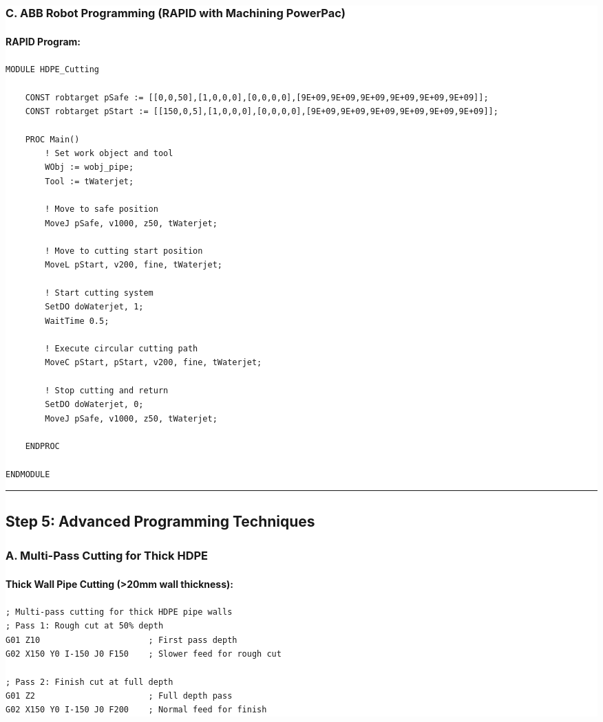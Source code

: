 ### **C. ABB Robot Programming (RAPID with Machining PowerPac)**

#### **RAPID Program**:

```rapid
MODULE HDPE_Cutting

    CONST robtarget pSafe := [[0,0,50],[1,0,0,0],[0,0,0,0],[9E+09,9E+09,9E+09,9E+09,9E+09,9E+09]];
    CONST robtarget pStart := [[150,0,5],[1,0,0,0],[0,0,0,0],[9E+09,9E+09,9E+09,9E+09,9E+09,9E+09]];
    
    PROC Main()
        ! Set work object and tool
        WObj := wobj_pipe;
        Tool := tWaterjet;
        
        ! Move to safe position
        MoveJ pSafe, v1000, z50, tWaterjet;
        
        ! Move to cutting start position
        MoveL pStart, v200, fine, tWaterjet;
        
        ! Start cutting system
        SetDO doWaterjet, 1;
        WaitTime 0.5;
        
        ! Execute circular cutting path
        MoveC pStart, pStart, v200, fine, tWaterjet;
        
        ! Stop cutting and return
        SetDO doWaterjet, 0;
        MoveJ pSafe, v1000, z50, tWaterjet;
        
    ENDPROC

ENDMODULE
```

---

## Step 5: Advanced Programming Techniques

### **A. Multi-Pass Cutting for Thick HDPE**

#### **Thick Wall Pipe Cutting (>20mm wall thickness)**:

```gcode
; Multi-pass cutting for thick HDPE pipe walls
; Pass 1: Rough cut at 50% depth
G01 Z10                      ; First pass depth
G02 X150 Y0 I-150 J0 F150    ; Slower feed for rough cut

; Pass 2: Finish cut at full depth
G01 Z2                       ; Full depth pass
G02 X150 Y0 I-150 J0 F200    ; Normal feed for finish
```
